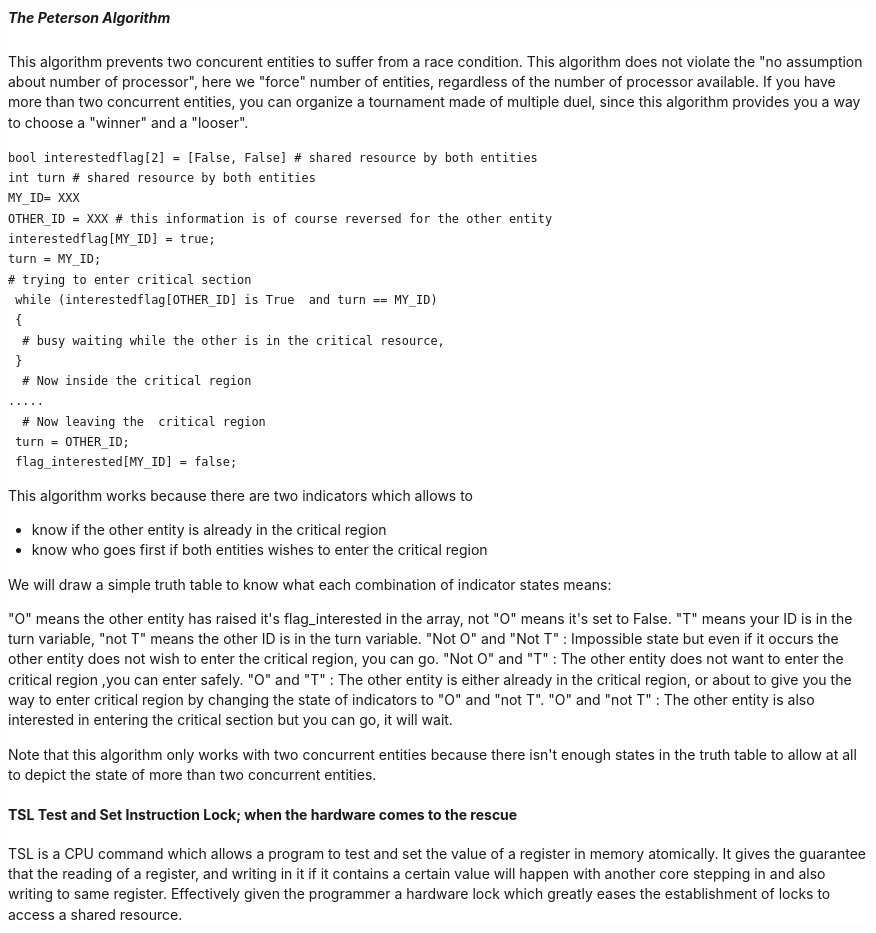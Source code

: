 ##### The Peterson Algorithm
This algorithm prevents two concurent entities to suffer from a race condition.
This algorithm does not violate the "no assumption about number of processor",
here we "force" number of entities, regardless of the number of processor available.
If you have more than two concurrent entities, you can organize a tournament made of multiple duel,
since this algorithm provides you a way to choose a "winner" and a "looser".

``` pseudocode 
bool interestedflag[2] = [False, False] # shared resource by both entities
int turn # shared resource by both entities
MY_ID= XXX
OTHER_ID = XXX # this information is of course reversed for the other entity
interestedflag[MY_ID] = true;
turn = MY_ID;
# trying to enter critical section 
 while (interestedflag[OTHER_ID] is True  and turn == MY_ID)
 {
  # busy waiting while the other is in the critical resource, 
 }
  # Now inside the critical region
.....
  # Now leaving the  critical region
 turn = OTHER_ID;
 flag_interested[MY_ID] = false;
```
This algorithm works because there are two indicators which allows to 
- know if the other entity is already in the critical region
- know who goes first if both entities wishes to enter the critical region

We will draw a simple truth table to know what each combination of indicator states means:

"O" means the other  entity has raised it's flag_interested in the array, not "O" means it's set to False.
"T" means your ID is in the turn variable, "not T" means the other ID is in the turn variable.
"Not O" and "Not T" : Impossible state but even if it occurs the other entity does not wish to enter the critical region, you can go.
"Not O" and "T" : The other entity does not want to enter the critical region ,you can enter safely.
"O" and "T" : The other entity is either already in the critical region, or about to give you the way to enter
critical region by changing the state of indicators to "O" and "not T".
"O" and "not T" : The other entity is also interested in entering the critical section but you can go, it will wait. 

Note that this algorithm only works with two concurrent entities  because there isn't enough 
states in the truth table to allow at all to depict the state of more than two concurrent entities.

#### TSL Test and Set Instruction Lock; when the hardware comes to the rescue
TSL is a CPU command which allows a program to test and set the value of a register in memory 
atomically. It gives the guarantee that the reading of a register, and writing in it if it contains
a certain value will happen with another core stepping in and also writing to same register.
Effectively given the programmer a hardware lock which greatly eases the establishment
of locks to access a shared resource.
